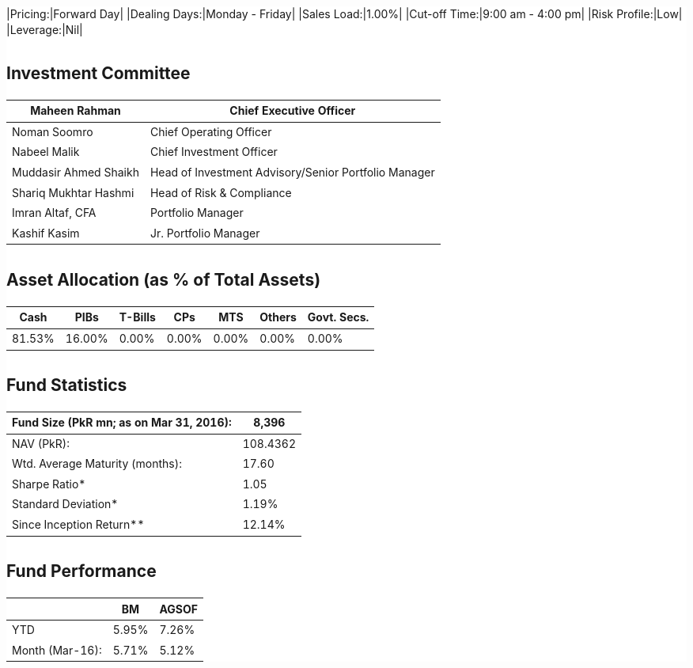 |Pricing:|Forward Day|
|Dealing Days:|Monday - Friday|
|Sales Load:|1.00%|
|Cut-off Time:|9:00 am - 4:00 pm|
|Risk Profile:|Low|
|Leverage:|Nil|

## Investment Committee

|Maheen Rahman|Chief Executive Officer|
|---|---|
|Noman Soomro|Chief Operating Officer|
|Nabeel Malik|Chief Investment Officer|
|Muddasir Ahmed Shaikh|Head of Investment Advisory/Senior Portfolio Manager|
|Shariq Mukhtar Hashmi|Head of Risk & Compliance|
|Imran Altaf, CFA|Portfolio Manager|
|Kashif Kasim|Jr. Portfolio Manager|

## Asset Allocation (as % of Total Assets)

|Cash|PIBs|T-Bills|CPs|MTS|Others|Govt. Secs.|
|---|---|---|---|---|---|---|
|81.53%|16.00%|0.00%|0.00%|0.00%|0.00%|0.00%|

## Fund Statistics

|Fund Size (PkR mn; as on Mar 31, 2016):|8,396|
|---|---|
|NAV (PkR):|108.4362|
|Wtd. Average Maturity (months):|17.60|
|Sharpe Ratio*|1.05|
|Standard Deviation*|1.19%|
|Since Inception Return**|12.14%|

## Fund Performance

| |BM|AGSOF|
|---|---|---|
|YTD|5.95%|7.26%|
|Month (Mar-16):|5.71%|5.12%|
